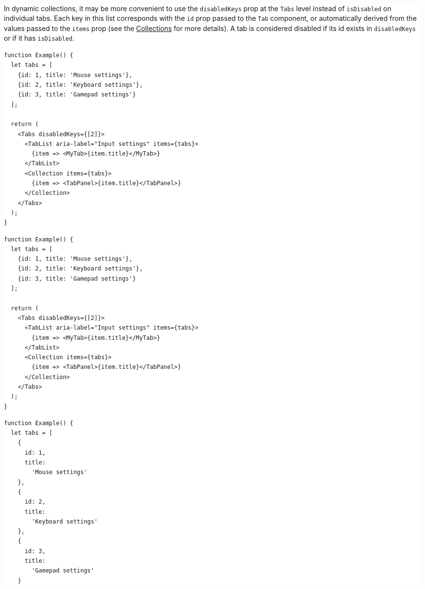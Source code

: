 In dynamic collections, it may be more convenient to use the `disabledKeys` prop at the `Tabs` level instead of `isDisabled` on individual tabs. Each key in this list corresponds with the `id` prop passed to the `Tab` component, or automatically derived from the values passed to the `items` prop (see the [Collections](https://react-spectrum.adobe.com/react-aria/collections.html) for more details). A tab is considered disabled if its id exists in `disabledKeys` or if it has `isDisabled`.

```
function Example() {
  let tabs = [
    {id: 1, title: 'Mouse settings'},
    {id: 2, title: 'Keyboard settings'},
    {id: 3, title: 'Gamepad settings'}
  ];

  return (
    <Tabs disabledKeys={[2]}>
      <TabList aria-label="Input settings" items={tabs}>
        {item => <MyTab>{item.title}</MyTab>}
      </TabList>
      <Collection items={tabs}>
        {item => <TabPanel>{item.title}</TabPanel>}
      </Collection>
    </Tabs>
  );
}
```

```
function Example() {
  let tabs = [
    {id: 1, title: 'Mouse settings'},
    {id: 2, title: 'Keyboard settings'},
    {id: 3, title: 'Gamepad settings'}
  ];

  return (
    <Tabs disabledKeys={[2]}>
      <TabList aria-label="Input settings" items={tabs}>
        {item => <MyTab>{item.title}</MyTab>}
      </TabList>
      <Collection items={tabs}>
        {item => <TabPanel>{item.title}</TabPanel>}
      </Collection>
    </Tabs>
  );
}
```

```
function Example() {
  let tabs = [
    {
      id: 1,
      title:
        'Mouse settings'
    },
    {
      id: 2,
      title:
        'Keyboard settings'
    },
    {
      id: 3,
      title:
        'Gamepad settings'
    }
```